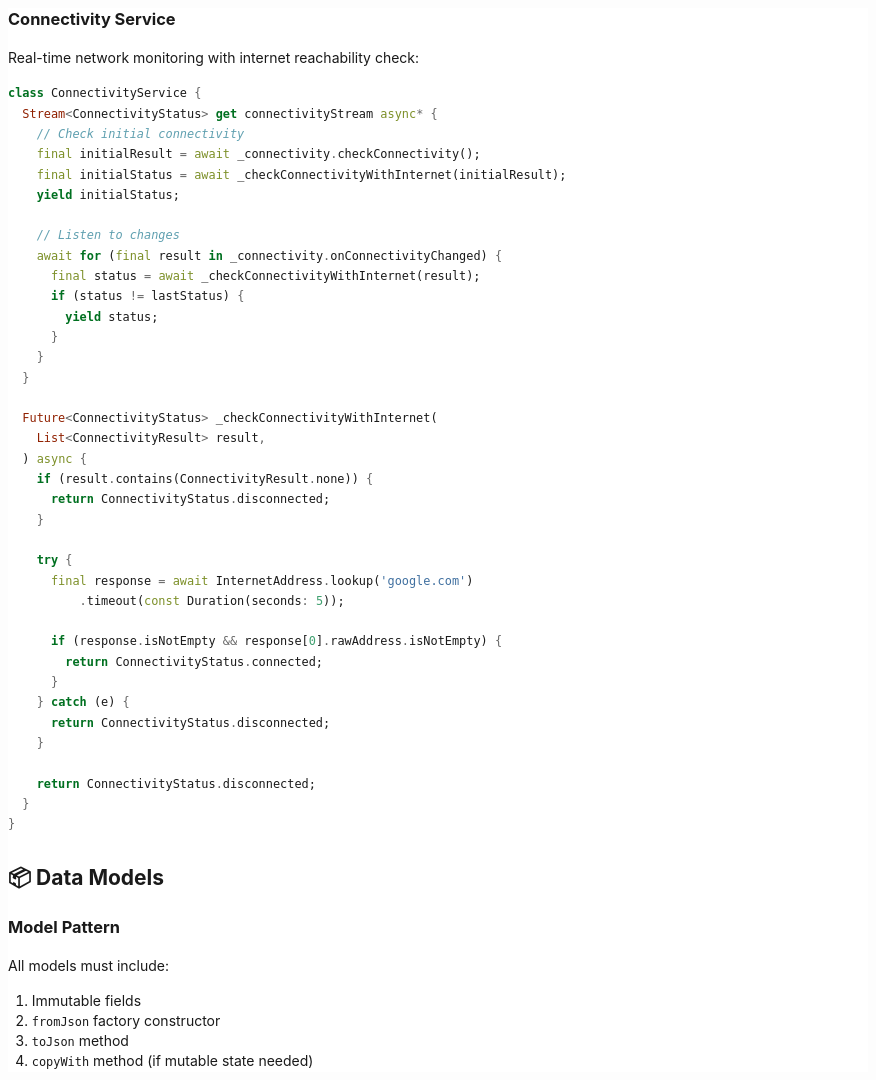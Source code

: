 ### Connectivity Service
Real-time network monitoring with internet reachability check:
```dart
class ConnectivityService {
  Stream<ConnectivityStatus> get connectivityStream async* {
    // Check initial connectivity
    final initialResult = await _connectivity.checkConnectivity();
    final initialStatus = await _checkConnectivityWithInternet(initialResult);
    yield initialStatus;

    // Listen to changes
    await for (final result in _connectivity.onConnectivityChanged) {
      final status = await _checkConnectivityWithInternet(result);
      if (status != lastStatus) {
        yield status;
      }
    }
  }

  Future<ConnectivityStatus> _checkConnectivityWithInternet(
    List<ConnectivityResult> result,
  ) async {
    if (result.contains(ConnectivityResult.none)) {
      return ConnectivityStatus.disconnected;
    }

    try {
      final response = await InternetAddress.lookup('google.com')
          .timeout(const Duration(seconds: 5));
      
      if (response.isNotEmpty && response[0].rawAddress.isNotEmpty) {
        return ConnectivityStatus.connected;
      }
    } catch (e) {
      return ConnectivityStatus.disconnected;
    }

    return ConnectivityStatus.disconnected;
  }
}
```

## 📦 Data Models

### Model Pattern
All models must include:
1. Immutable fields
2. `fromJson` factory constructor
3. `toJson` method
4. `copyWith` method (if mutable state needed)
